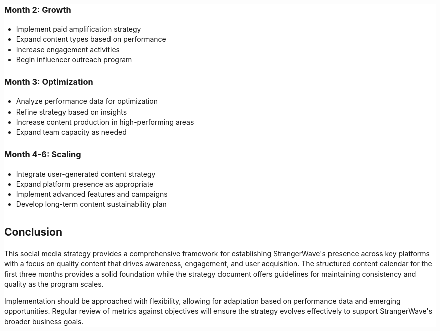 ### Month 2: Growth
- Implement paid amplification strategy
- Expand content types based on performance
- Increase engagement activities
- Begin influencer outreach program

### Month 3: Optimization
- Analyze performance data for optimization
- Refine strategy based on insights
- Increase content production in high-performing areas
- Expand team capacity as needed

### Month 4-6: Scaling
- Integrate user-generated content strategy
- Expand platform presence as appropriate
- Implement advanced features and campaigns
- Develop long-term content sustainability plan

## Conclusion

This social media strategy provides a comprehensive framework for establishing StrangerWave's presence across key platforms with a focus on quality content that drives awareness, engagement, and user acquisition. The structured content calendar for the first three months provides a solid foundation while the strategy document offers guidelines for maintaining consistency and quality as the program scales.

Implementation should be approached with flexibility, allowing for adaptation based on performance data and emerging opportunities. Regular review of metrics against objectives will ensure the strategy evolves effectively to support StrangerWave's broader business goals.